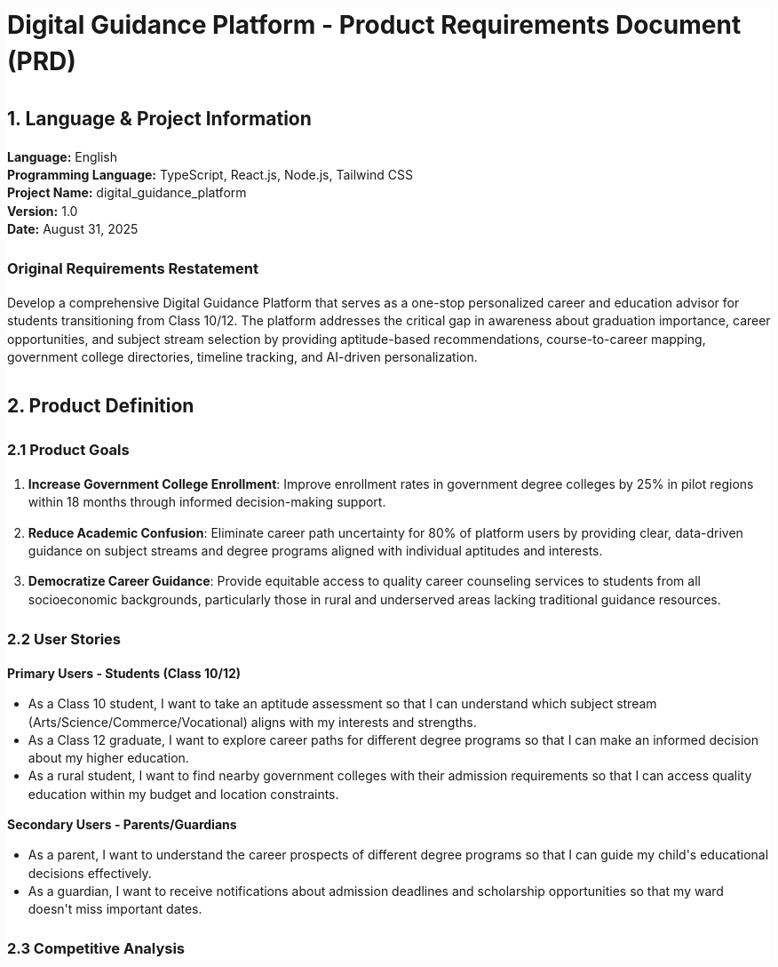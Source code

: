 # Digital Guidance Platform - Product Requirements Document (PRD)

## 1. Language & Project Information

**Language:** English  
**Programming Language:** TypeScript, React.js, Node.js, Tailwind CSS  
**Project Name:** digital_guidance_platform  
**Version:** 1.0  
**Date:** August 31, 2025

### Original Requirements Restatement
Develop a comprehensive Digital Guidance Platform that serves as a one-stop personalized career and education advisor for students transitioning from Class 10/12. The platform addresses the critical gap in awareness about graduation importance, career opportunities, and subject stream selection by providing aptitude-based recommendations, course-to-career mapping, government college directories, timeline tracking, and AI-driven personalization.

## 2. Product Definition

### 2.1 Product Goals

1. **Increase Government College Enrollment**: Improve enrollment rates in government degree colleges by 25% in pilot regions within 18 months through informed decision-making support.

2. **Reduce Academic Confusion**: Eliminate career path uncertainty for 80% of platform users by providing clear, data-driven guidance on subject streams and degree programs aligned with individual aptitudes and interests.

3. **Democratize Career Guidance**: Provide equitable access to quality career counseling services to students from all socioeconomic backgrounds, particularly those in rural and underserved areas lacking traditional guidance resources.

### 2.2 User Stories

**Primary Users - Students (Class 10/12)**
- As a Class 10 student, I want to take an aptitude assessment so that I can understand which subject stream (Arts/Science/Commerce/Vocational) aligns with my interests and strengths.
- As a Class 12 graduate, I want to explore career paths for different degree programs so that I can make an informed decision about my higher education.
- As a rural student, I want to find nearby government colleges with their admission requirements so that I can access quality education within my budget and location constraints.

**Secondary Users - Parents/Guardians**
- As a parent, I want to understand the career prospects of different degree programs so that I can guide my child's educational decisions effectively.
- As a guardian, I want to receive notifications about admission deadlines and scholarship opportunities so that my ward doesn't miss important dates.

### 2.3 Competitive Analysis
